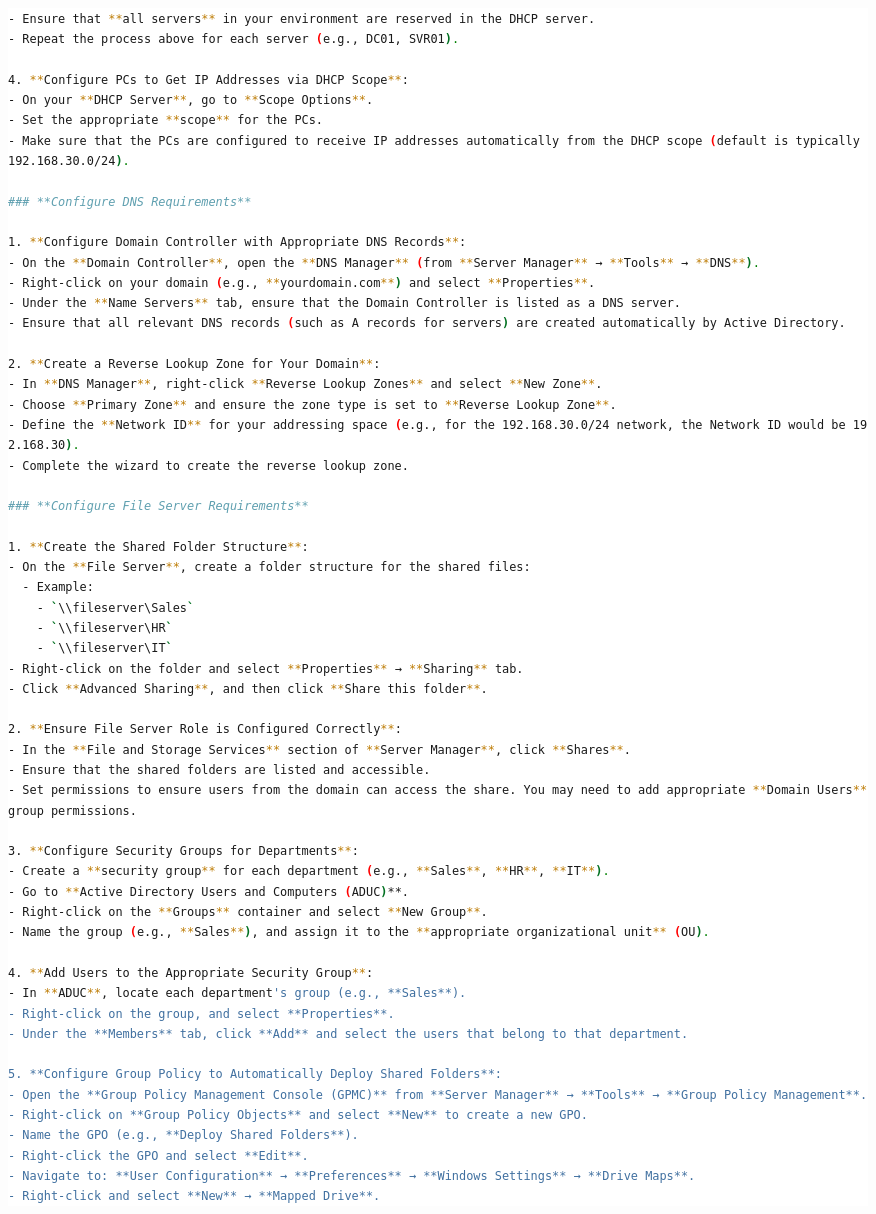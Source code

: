    ```bash
   - Ensure that **all servers** in your environment are reserved in the DHCP server.
   - Repeat the process above for each server (e.g., DC01, SVR01).

4. **Configure PCs to Get IP Addresses via DHCP Scope**:
   - On your **DHCP Server**, go to **Scope Options**.
   - Set the appropriate **scope** for the PCs. 
   - Make sure that the PCs are configured to receive IP addresses automatically from the DHCP scope (default is typically 192.168.30.0/24).

### **Configure DNS Requirements**

1. **Configure Domain Controller with Appropriate DNS Records**:
   - On the **Domain Controller**, open the **DNS Manager** (from **Server Manager** → **Tools** → **DNS**).
   - Right-click on your domain (e.g., **yourdomain.com**) and select **Properties**.
   - Under the **Name Servers** tab, ensure that the Domain Controller is listed as a DNS server.
   - Ensure that all relevant DNS records (such as A records for servers) are created automatically by Active Directory.

2. **Create a Reverse Lookup Zone for Your Domain**:
   - In **DNS Manager**, right-click **Reverse Lookup Zones** and select **New Zone**.
   - Choose **Primary Zone** and ensure the zone type is set to **Reverse Lookup Zone**.
   - Define the **Network ID** for your addressing space (e.g., for the 192.168.30.0/24 network, the Network ID would be 192.168.30).
   - Complete the wizard to create the reverse lookup zone.

### **Configure File Server Requirements**

1. **Create the Shared Folder Structure**:
   - On the **File Server**, create a folder structure for the shared files:
     - Example: 
       - `\\fileserver\Sales`
       - `\\fileserver\HR`
       - `\\fileserver\IT`
   - Right-click on the folder and select **Properties** → **Sharing** tab.
   - Click **Advanced Sharing**, and then click **Share this folder**.

2. **Ensure File Server Role is Configured Correctly**:
   - In the **File and Storage Services** section of **Server Manager**, click **Shares**.
   - Ensure that the shared folders are listed and accessible.
   - Set permissions to ensure users from the domain can access the share. You may need to add appropriate **Domain Users** group permissions.

3. **Configure Security Groups for Departments**:
   - Create a **security group** for each department (e.g., **Sales**, **HR**, **IT**).
   - Go to **Active Directory Users and Computers (ADUC)**.
   - Right-click on the **Groups** container and select **New Group**.
   - Name the group (e.g., **Sales**), and assign it to the **appropriate organizational unit** (OU).

4. **Add Users to the Appropriate Security Group**:
   - In **ADUC**, locate each department's group (e.g., **Sales**).
   - Right-click on the group, and select **Properties**.
   - Under the **Members** tab, click **Add** and select the users that belong to that department.

5. **Configure Group Policy to Automatically Deploy Shared Folders**:
   - Open the **Group Policy Management Console (GPMC)** from **Server Manager** → **Tools** → **Group Policy Management**.
   - Right-click on **Group Policy Objects** and select **New** to create a new GPO.
   - Name the GPO (e.g., **Deploy Shared Folders**).
   - Right-click the GPO and select **Edit**.
   - Navigate to: **User Configuration** → **Preferences** → **Windows Settings** → **Drive Maps**.
   - Right-click and select **New** → **Mapped Drive**.
   ```